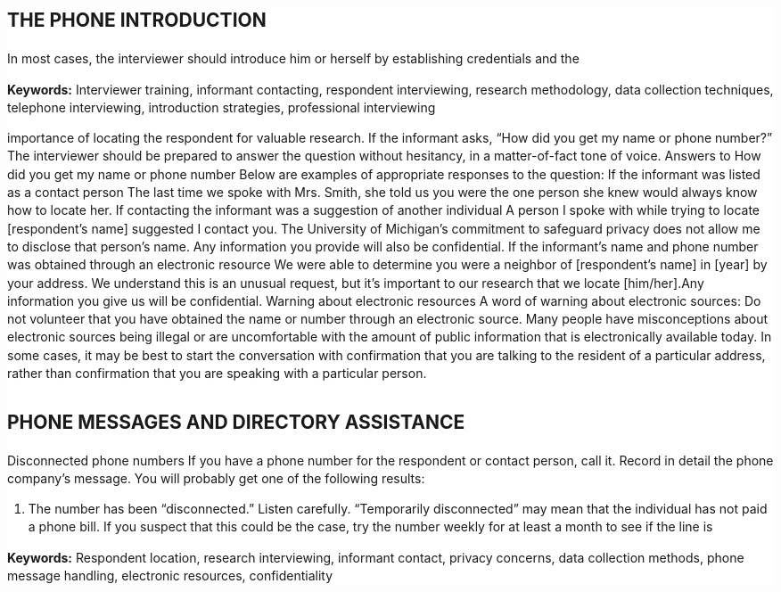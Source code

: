 ## THE PHONE INTRODUCTION

In most cases, the interviewer should introduce him or herself by establishing credentials and the





**Keywords:** Interviewer training, informant contacting, respondent interviewing, research methodology,  data collection techniques,  telephone interviewing,  introduction strategies,  professional interviewing



importance of locating the respondent for valuable research.
If the informant asks, “How did you get my name or phone number?” The interviewer should be
prepared to answer the question without hesitancy, in a matter-of-fact tone of voice.
Answers to How did you get my name or phone number
Below are examples of appropriate responses to the question:
If the informant was listed as a contact person The last time we spoke with Mrs. Smith, she told
us you were the one person she knew would always know how to locate her.
If contacting the informant was a suggestion of another individual A person I spoke with while
trying to locate [respondent’s name] suggested I contact you. The University of Michigan’s
commitment to safeguard privacy does not allow me to disclose that person’s name. Any
information you provide will also be confidential.
If the informant’s name and phone number was obtained through an electronic resource We
were able to determine you were a neighbor of [respondent’s name] in [year] by your address.
We understand this is an unusual request, but it’s important to our research that we locate
[him/her].Any information you give us will be confidential.
Warning about electronic resources
A word of warning about electronic sources: Do not volunteer that you have obtained the name or
number through an electronic source. Many people have misconceptions about electronic sources
being illegal or are uncomfortable with the amount of public information that is electronically available
today. In some cases, it may be best to start the conversation with confirmation that you are talking to
the resident of a particular address, rather than confirmation that you are speaking with a particular
person.

## PHONE MESSAGES AND DIRECTORY ASSISTANCE

Disconnected phone numbers
If you have a phone number for the respondent or contact person, call it. Record in detail the
phone company’s message. You will probably get one of the following results:
1. The number has been “disconnected.”
Listen carefully. “Temporarily disconnected” may mean that the individual has not paid a phone bill. If
you suspect that this could be the case, try the number weekly for at least a month to see if the line is





**Keywords:** Respondent location, research interviewing, informant contact, privacy concerns, data collection methods, phone message handling, electronic resources, confidentiality
